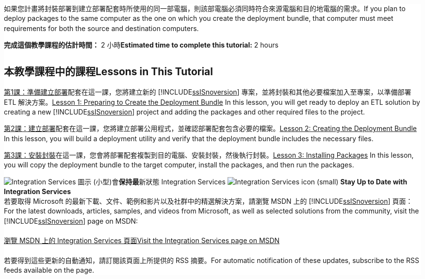  <span data-ttu-id="a4971-148">如果您計畫將封裝部署到建立部署配套時所使用的同一部電腦，則該部電腦必須同時符合來源電腦和目的地電腦的需求。</span><span class="sxs-lookup"><span data-stu-id="a4971-148">If you plan to deploy packages to the same computer as the one on which you create the deployment bundle, that computer must meet requirements for both the source and destination computers.</span></span>

 <span data-ttu-id="a4971-149">**完成這個教學課程的估計時間：** 2 小時</span><span class="sxs-lookup"><span data-stu-id="a4971-149">**Estimated time to complete this tutorial:** 2 hours</span></span>

## <a name="lessons-in-this-tutorial"></a><span data-ttu-id="a4971-150">本教學課程中的課程</span><span class="sxs-lookup"><span data-stu-id="a4971-150">Lessons in This Tutorial</span></span>
 <span data-ttu-id="a4971-151">[第1課：準備建立部署](../integration-services/lesson-1-preparing-to-create-the-deployment-bundle.md)配套在這一課，您將建立新的 [!INCLUDE[ssISnoversion](../includes/ssisnoversion-md.md)] 專案，並將封裝和其他必要檔案加入至專案，以準備部署 ETL 解決方案。</span><span class="sxs-lookup"><span data-stu-id="a4971-151">[Lesson 1: Preparing to Create the Deployment Bundle](../integration-services/lesson-1-preparing-to-create-the-deployment-bundle.md) In this lesson, you will get ready to deploy an ETL solution by creating a new [!INCLUDE[ssISnoversion](../includes/ssisnoversion-md.md)] project and adding the packages and other required files to the project.</span></span>

 <span data-ttu-id="a4971-152">[第2課：建立部署](../integration-services/lesson-2-create-the-deployment-bundle-in-ssis.md)配套在這一課，您將建立部署公用程式，並確認部署配套包含必要的檔案。</span><span class="sxs-lookup"><span data-stu-id="a4971-152">[Lesson 2: Creating the Deployment Bundle](../integration-services/lesson-2-create-the-deployment-bundle-in-ssis.md) In this lesson, you will build a deployment utility and verify that the deployment bundle includes the necessary files.</span></span>

 <span data-ttu-id="a4971-153">[第3課：安裝封裝](../integration-services/lesson-3-install-ssis-package.md)在這一課，您會將部署配套複製到目的電腦、安裝封裝，然後執行封裝。</span><span class="sxs-lookup"><span data-stu-id="a4971-153">[Lesson 3: Installing Packages](../integration-services/lesson-3-install-ssis-package.md) In this lesson, you will copy the deployment bundle to the target computer, install the packages, and then run the packages.</span></span>

<span data-ttu-id="a4971-154">![Integration Services 圖示 (小型) ](media/dts-16.gif "Integration Services 圖示 (小)")會**保持最**新狀態 Integration Services  </span><span class="sxs-lookup"><span data-stu-id="a4971-154">![Integration Services icon (small)](media/dts-16.gif "Integration Services icon (small)")  **Stay Up to Date with Integration Services**</span></span><br /> <span data-ttu-id="a4971-155">若要取得 Microsoft 的最新下載、文件、範例和影片以及社群中的精選解決方案，請瀏覽 MSDN 上的 [!INCLUDE[ssISnoversion](../includes/ssisnoversion-md.md)] 頁面：</span><span class="sxs-lookup"><span data-stu-id="a4971-155">For the latest downloads, articles, samples, and videos from Microsoft, as well as selected solutions from the community, visit the [!INCLUDE[ssISnoversion](../includes/ssisnoversion-md.md)] page on MSDN:</span></span><br /><br /> [<span data-ttu-id="a4971-156">瀏覽 MSDN 上的 Integration Services 頁面</span><span class="sxs-lookup"><span data-stu-id="a4971-156">Visit the Integration Services page on MSDN</span></span>](https://go.microsoft.com/fwlink/?LinkId=136655)<br /><br /> <span data-ttu-id="a4971-157">若要得到這些更新的自動通知，請訂閱該頁面上所提供的 RSS 摘要。</span><span class="sxs-lookup"><span data-stu-id="a4971-157">For automatic notification of these updates, subscribe to the RSS feeds available on the page.</span></span>

